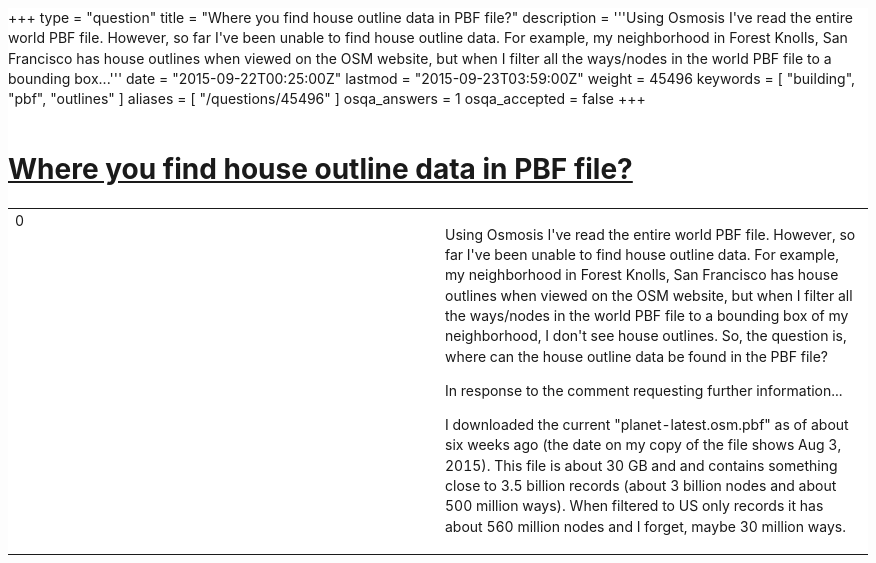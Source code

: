 +++
type = "question"
title = "Where you find house outline data in PBF file?"
description = '''Using Osmosis I&#x27;ve read the entire world PBF file. However, so far I&#x27;ve been unable to find house outline data. For example, my neighborhood in Forest Knolls, San Francisco has house outlines when viewed on the OSM website, but when I filter all the ways/nodes in the world PBF file to a bounding box...'''
date = "2015-09-22T00:25:00Z"
lastmod = "2015-09-23T03:59:00Z"
weight = 45496
keywords = [ "building", "pbf", "outlines" ]
aliases = [ "/questions/45496" ]
osqa_answers = 1
osqa_accepted = false
+++

<div class="headNormal">

# [Where you find house outline data in PBF file?](/questions/45496/where-you-find-house-outline-data-in-pbf-file)

</div>

<div id="main-body">

<div id="askform">

<table id="question-table" style="width:100%;">
<colgroup>
<col style="width: 50%" />
<col style="width: 50%" />
</colgroup>
<tbody>
<tr>
<td style="width: 30px; vertical-align: top"><div class="vote-buttons">
<span id="post-45496-upvote" class="ajax-command post-vote up" rel="nofollow" title="I like this post (click again to cancel)"> </span>
<div id="post-45496-score" class="post-score" title="current number of votes">
0
</div>
<span id="post-45496-downvote" class="ajax-command post-vote down" rel="nofollow" title="I dont like this post (click again to cancel)"> </span> <span id="favorite-mark" class="ajax-command favorite-mark" rel="nofollow" title="mark/unmark this question as favorite (click again to cancel)"> </span>
<div id="favorite-count" class="favorite-count">
&#10;</div>
</div></td>
<td><div id="item-right">
<div class="question-body">
<p>Using Osmosis I've read the entire world PBF file. However, so far I've been unable to find house outline data. For example, my neighborhood in Forest Knolls, San Francisco has house outlines when viewed on the OSM website, but when I filter all the ways/nodes in the world PBF file to a bounding box of my neighborhood, I don't see house outlines. So, the question is, where can the house outline data be found in the PBF file?</p>
<p>In response to the comment requesting further information...</p>
<p>I downloaded the current "planet-latest.osm.pbf" as of about six weeks ago (the date on my copy of the file shows Aug 3, 2015). This file is about 30 GB and and contains something close to 3.5 billion records (about 3 billion nodes and about 500 million ways). When filtered to US only records it has about 560 million nodes and I forget, maybe 30 million ways.</p>